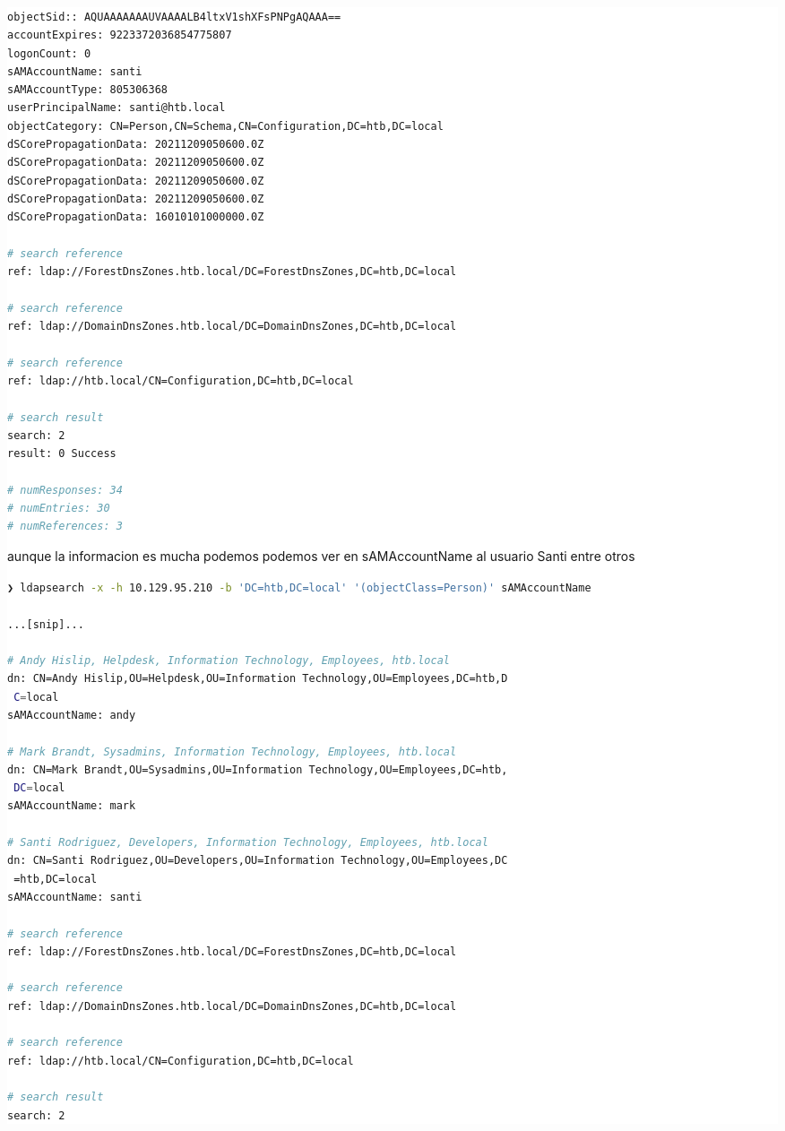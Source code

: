 ```bash
objectSid:: AQUAAAAAAAUVAAAALB4ltxV1shXFsPNPgAQAAA==
accountExpires: 9223372036854775807
logonCount: 0
sAMAccountName: santi
sAMAccountType: 805306368
userPrincipalName: santi@htb.local
objectCategory: CN=Person,CN=Schema,CN=Configuration,DC=htb,DC=local
dSCorePropagationData: 20211209050600.0Z
dSCorePropagationData: 20211209050600.0Z
dSCorePropagationData: 20211209050600.0Z
dSCorePropagationData: 20211209050600.0Z
dSCorePropagationData: 16010101000000.0Z

# search reference
ref: ldap://ForestDnsZones.htb.local/DC=ForestDnsZones,DC=htb,DC=local

# search reference
ref: ldap://DomainDnsZones.htb.local/DC=DomainDnsZones,DC=htb,DC=local

# search reference
ref: ldap://htb.local/CN=Configuration,DC=htb,DC=local

# search result
search: 2
result: 0 Success

# numResponses: 34
# numEntries: 30
# numReferences: 3
```

aunque la informacion es mucha podemos podemos ver en sAMAccountName al usuario Santi entre otros

```bash
❯ ldapsearch -x -h 10.129.95.210 -b 'DC=htb,DC=local' '(objectClass=Person)' sAMAccountName

...[snip]...

# Andy Hislip, Helpdesk, Information Technology, Employees, htb.local
dn: CN=Andy Hislip,OU=Helpdesk,OU=Information Technology,OU=Employees,DC=htb,D
 C=local
sAMAccountName: andy

# Mark Brandt, Sysadmins, Information Technology, Employees, htb.local
dn: CN=Mark Brandt,OU=Sysadmins,OU=Information Technology,OU=Employees,DC=htb,
 DC=local
sAMAccountName: mark

# Santi Rodriguez, Developers, Information Technology, Employees, htb.local
dn: CN=Santi Rodriguez,OU=Developers,OU=Information Technology,OU=Employees,DC
 =htb,DC=local
sAMAccountName: santi

# search reference
ref: ldap://ForestDnsZones.htb.local/DC=ForestDnsZones,DC=htb,DC=local

# search reference
ref: ldap://DomainDnsZones.htb.local/DC=DomainDnsZones,DC=htb,DC=local

# search reference
ref: ldap://htb.local/CN=Configuration,DC=htb,DC=local

# search result
search: 2
```